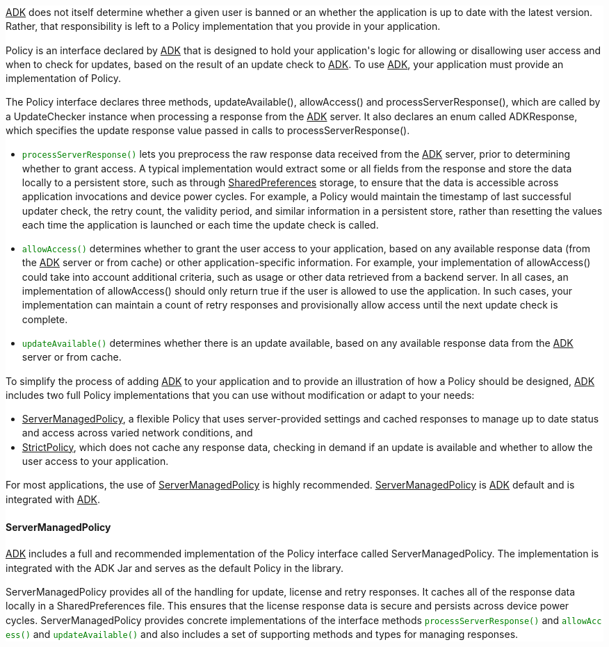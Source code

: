 [ADK](ADK.md) does not itself determine whether a given user is banned or an whether the application is up to date with the latest version. Rather, that responsibility is left to a Policy implementation that you provide in your application.

Policy is an interface declared by [ADK](ADK.md) that is designed to hold your application's logic for allowing or disallowing user access and when to check for updates, based on the result of an update check to [ADK](ADK.md). To use [ADK](ADK.md), your application must provide an implementation of Policy.

The Policy interface declares three methods, updateAvailable(), allowAccess() and processServerResponse(), which are called by a UpdateChecker instance when processing a response from the [ADK](ADK.md) server. It also declares an enum called ADKResponse, which specifies the update response value passed in calls to processServerResponse().

  * <font color='green'><code>processServerResponse()</code></font> lets you preprocess the raw response data received from the [ADK](ADK.md) server, prior to determining whether to grant access. A typical implementation would extract some or all fields from the response and store the data locally to a persistent store, such as through [SharedPreferences](http://developer.android.com/reference/android/content/SharedPreferences.html) storage, to ensure that the data is accessible across application invocations and device power cycles. For example, a Policy would maintain the timestamp of last successful updater check, the retry count, the  validity period, and similar information in a persistent store, rather than resetting the values each time the application is launched or each time the update check is called.

  * <font color='green'><code>allowAccess()</code></font> determines whether to grant the user access to your application, based on any available response data (from the [ADK](ADK.md) server or from cache) or other application-specific information. For example, your implementation of allowAccess() could take into account additional criteria, such as usage or other data retrieved from a backend server. In all cases, an implementation of allowAccess() should only return true if the user is allowed to use the application. In such cases, your implementation can maintain a count of retry responses and provisionally allow access until the next update check is complete.

  * <font color='green'><code>updateAvailable()</code></font> determines whether there is an update available, based on any available response data from the [ADK](ADK.md) server or from cache.


To simplify the process of adding [ADK](ADK.md) to your application and to provide an illustration of how a Policy should be designed, [ADK](ADK.md) includes two full Policy implementations that you can use without modification or adapt to your needs:

  * [ServerManagedPolicy](ServerManagedPolicy.md), a flexible Policy that uses server-provided settings and cached responses to manage up to date status and access across varied network conditions, and
  * [StrictPolicy](StrictPolicy.md), which does not cache any response data, checking in demand if an update is available and whether to allow the user access to your application.

For most applications, the use of [ServerManagedPolicy](ServerManagedPolicy.md) is highly recommended. [ServerManagedPolicy](ServerManagedPolicy.md) is [ADK](ADK.md) default and is integrated with [ADK](ADK.md).

#### ServerManagedPolicy ####

[ADK](ADK.md) includes a full and recommended implementation of the Policy interface called ServerManagedPolicy. The implementation is integrated with the ADK Jar and serves as the default Policy in the library.

ServerManagedPolicy provides all of the handling for update, license and retry responses. It caches all of the response data locally in a SharedPreferences file. This ensures that the license response data is secure and persists across device power cycles. ServerManagedPolicy provides concrete implementations of the interface methods <font color='green'><code>processServerResponse()</code></font> and <font color='green'><code>allowAccess()</code></font> and <font color='green'><code>updateAvailable()</code></font> and also includes a set of supporting methods and types for managing responses.
